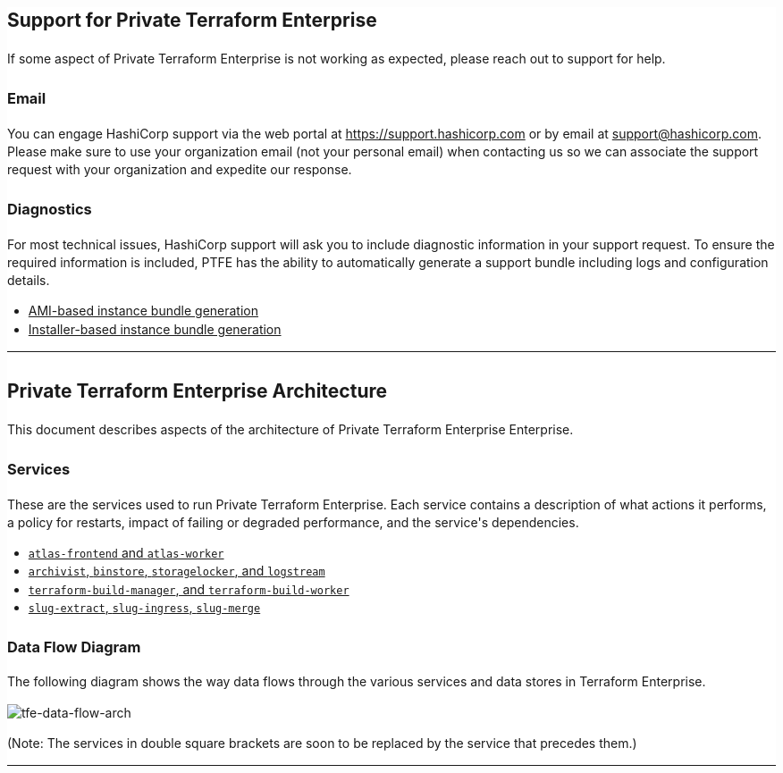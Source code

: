 
## Support for Private Terraform Enterprise

If some aspect of Private Terraform Enterprise is not working as
expected, please reach out to support for help.

### Email

You can engage HashiCorp support via the web portal at https://support.hashicorp.com or
by email at <support@hashicorp.com>. Please make sure
to use your organization email (not your personal email) when contacting us so
we can associate the support request with your organization and expedite our
response.

### Diagnostics

For most technical issues, HashiCorp support will ask you to include diagnostic
information in your support request. To ensure the required information is included,
PTFE has the ability to automatically generate a support bundle including logs and configuration details.

* [AMI-based instance bundle generation](./diagnostics.html#ami-based-installs)
* [Installer-based instance bundle generation](./diagnostics.html#installer-based-instances)

---

## Private Terraform Enterprise Architecture

This document describes aspects of the architecture of Private Terraform Enterprise Enterprise.

### Services

These are the services used to run Private Terraform Enterprise. Each service contains a description of what actions it performs, a policy for restarts, impact of failing or degraded performance, and the service's dependencies.

- [`atlas-frontend` and `atlas-worker`](https://github.com/hashicorp/terraform-enterprise-modules/blob/master/docs/services/atlas.md)
- [`archivist`, `binstore`, `storagelocker`, and `logstream`](https://github.com/hashicorp/terraform-enterprise-modules/blob/master/docs/services/archivist.md)
- [`terraform-build-manager`, and `terraform-build-worker`](https://github.com/hashicorp/terraform-enterprise-modules/blob/master/docs/services/build-pipeline.md)
- [`slug-extract`, `slug-ingress`, `slug-merge`](https://github.com/hashicorp/terraform-enterprise-modules/blob/master/docs/services/slugs.md)

### Data Flow Diagram

The following diagram shows the way data flows through the various services and data stores in Terraform Enterprise.

![tfe-data-flow-arch](assets/tfe-data-flow-arch.png)

(Note: The services in double square brackets are soon to be replaced by the service that precedes them.)

---